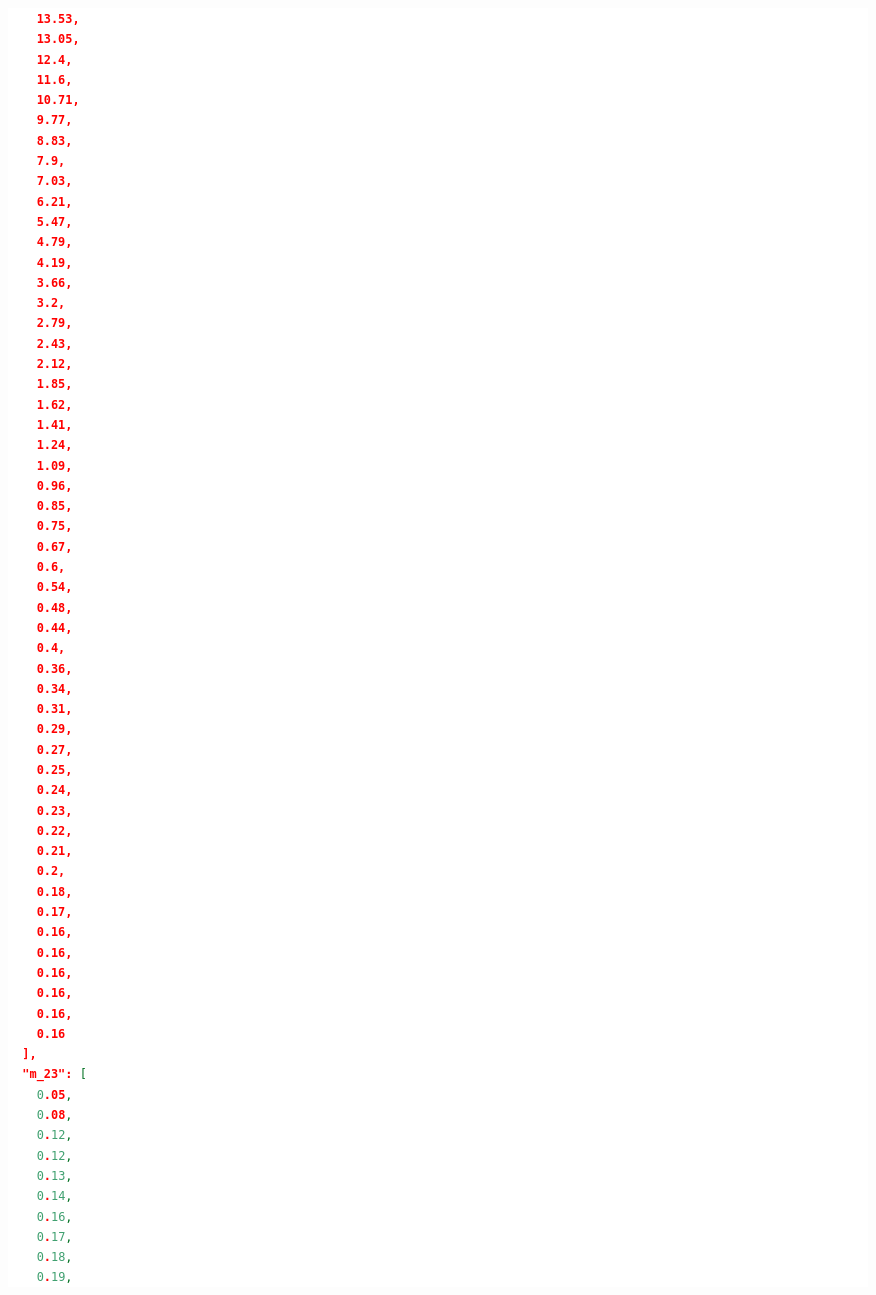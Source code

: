 ```json
    13.53,
    13.05,
    12.4,
    11.6,
    10.71,
    9.77,
    8.83,
    7.9,
    7.03,
    6.21,
    5.47,
    4.79,
    4.19,
    3.66,
    3.2,
    2.79,
    2.43,
    2.12,
    1.85,
    1.62,
    1.41,
    1.24,
    1.09,
    0.96,
    0.85,
    0.75,
    0.67,
    0.6,
    0.54,
    0.48,
    0.44,
    0.4,
    0.36,
    0.34,
    0.31,
    0.29,
    0.27,
    0.25,
    0.24,
    0.23,
    0.22,
    0.21,
    0.2,
    0.18,
    0.17,
    0.16,
    0.16,
    0.16,
    0.16,
    0.16,
    0.16
  ],
  "m_23": [
    0.05,
    0.08,
    0.12,
    0.12,
    0.13,
    0.14,
    0.16,
    0.17,
    0.18,
    0.19,
```